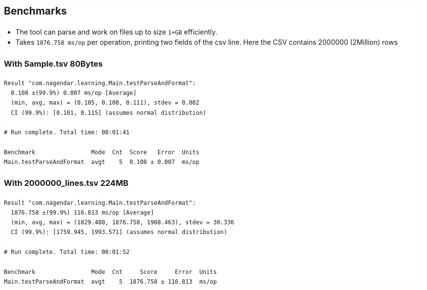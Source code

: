 ## Benchmarks
- The tool can parse and work on files up to size `1+GB` efficiently.
- Takes `1876.758 ms/op` per operation, printing two fields of the csv line. Here the CSV contains 2000000 (2Million) rows

### With Sample.tsv 80Bytes
```commandline
Result "com.nagendar.learning.Main.testParseAndFormat":
  0.108 ±(99.9%) 0.007 ms/op [Average]
  (min, avg, max) = (0.105, 0.108, 0.111), stdev = 0.002
  CI (99.9%): [0.101, 0.115] (assumes normal distribution)

# Run complete. Total time: 00:01:41

Benchmark                Mode  Cnt  Score   Error  Units
Main.testParseAndFormat  avgt    5  0.108 ± 0.007  ms/op
```

### With 2000000_lines.tsv 224MB
```commandline
Result "com.nagendar.learning.Main.testParseAndFormat":
  1876.758 ±(99.9%) 116.813 ms/op [Average]
  (min, avg, max) = (1829.480, 1876.758, 1908.463), stdev = 30.336
  CI (99.9%): [1759.945, 1993.571] (assumes normal distribution)

# Run complete. Total time: 00:01:52

Benchmark                Mode  Cnt     Score     Error  Units
Main.testParseAndFormat  avgt    5  1876.758 ± 116.813  ms/op
```